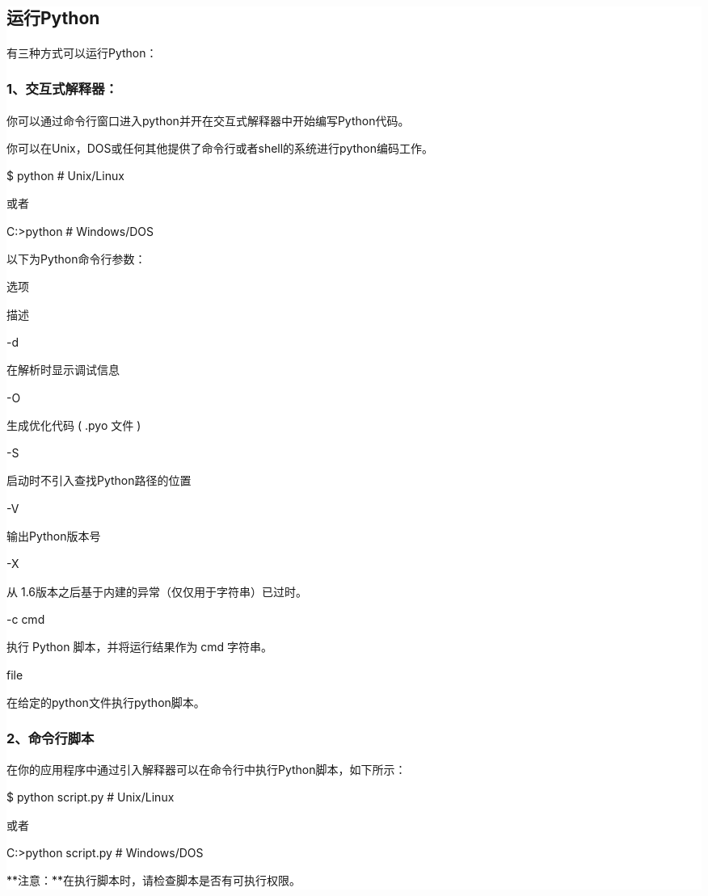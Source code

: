运行Python
--------

有三种方式可以运行Python：

### 1、交互式解释器：

你可以通过命令行窗口进入python并开在交互式解释器中开始编写Python代码。

你可以在Unix，DOS或任何其他提供了命令行或者shell的系统进行python编码工作。

$ python # Unix/Linux  
  
或者  
  
C:>python # Windows/DOS

以下为Python命令行参数：

选项

描述

-d

在解析时显示调试信息

-O

生成优化代码 ( .pyo 文件 )

-S

启动时不引入查找Python路径的位置

-V

输出Python版本号

-X

从 1.6版本之后基于内建的异常（仅仅用于字符串）已过时。

-c cmd

执行 Python 脚本，并将运行结果作为 cmd 字符串。

file

在给定的python文件执行python脚本。

### 2、命令行脚本

在你的应用程序中通过引入解释器可以在命令行中执行Python脚本，如下所示：

$ python script.py # Unix/Linux  
  
或者  
  
C:>python script.py # Windows/DOS

**注意：**在执行脚本时，请检查脚本是否有可执行权限。
